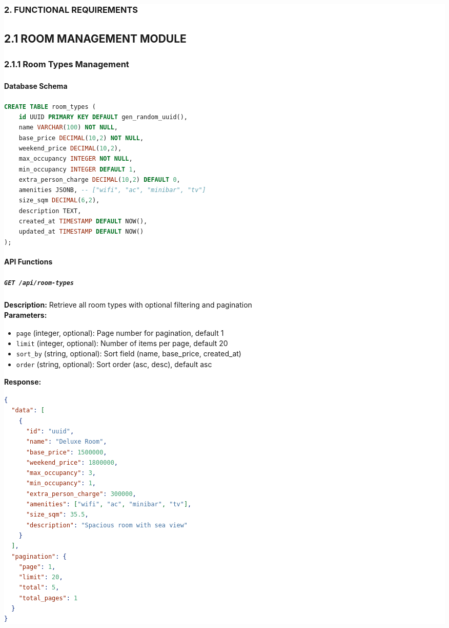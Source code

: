 
### 2. FUNCTIONAL REQUIREMENTS

## 2.1 ROOM MANAGEMENT MODULE

### 2.1.1 Room Types Management

#### Database Schema
```sql
CREATE TABLE room_types (
    id UUID PRIMARY KEY DEFAULT gen_random_uuid(),
    name VARCHAR(100) NOT NULL,
    base_price DECIMAL(10,2) NOT NULL,
    weekend_price DECIMAL(10,2),
    max_occupancy INTEGER NOT NULL,
    min_occupancy INTEGER DEFAULT 1,
    extra_person_charge DECIMAL(10,2) DEFAULT 0,
    amenities JSONB, -- ["wifi", "ac", "minibar", "tv"]
    size_sqm DECIMAL(6,2),
    description TEXT,
    created_at TIMESTAMP DEFAULT NOW(),
    updated_at TIMESTAMP DEFAULT NOW()
);
```

#### API Functions

##### `GET /api/room-types`
**Description:** Retrieve all room types with optional filtering and pagination  
**Parameters:**
- `page` (integer, optional): Page number for pagination, default 1
- `limit` (integer, optional): Number of items per page, default 20
- `sort_by` (string, optional): Sort field (name, base_price, created_at)
- `order` (string, optional): Sort order (asc, desc), default asc

**Response:**
```json
{
  "data": [
    {
      "id": "uuid",
      "name": "Deluxe Room",
      "base_price": 1500000,
      "weekend_price": 1800000,
      "max_occupancy": 3,
      "min_occupancy": 1,
      "extra_person_charge": 300000,
      "amenities": ["wifi", "ac", "minibar", "tv"],
      "size_sqm": 35.5,
      "description": "Spacious room with sea view"
    }
  ],
  "pagination": {
    "page": 1,
    "limit": 20,
    "total": 5,
    "total_pages": 1
  }
}
```
